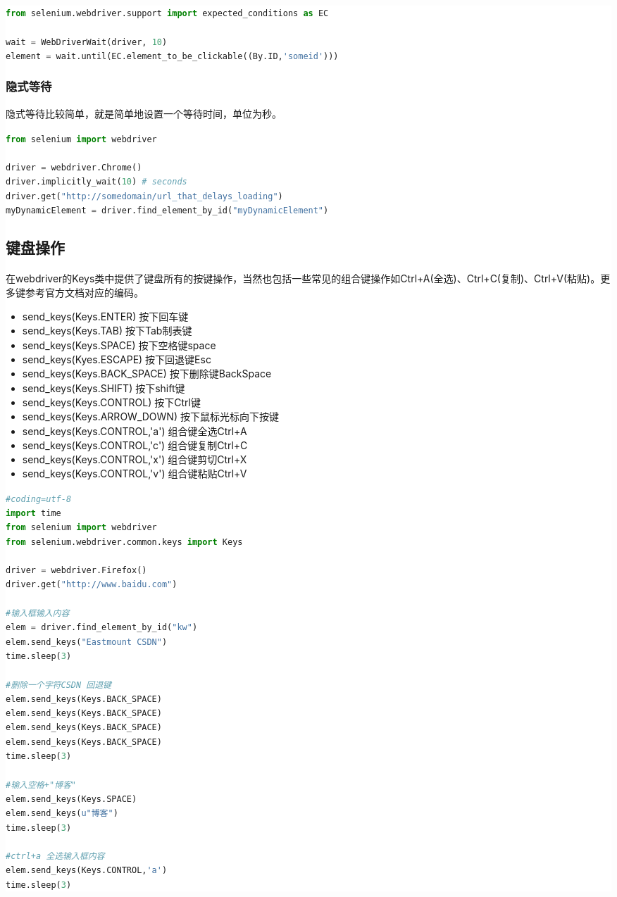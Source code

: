 ```python
from selenium.webdriver.support import expected_conditions as EC
 
wait = WebDriverWait(driver, 10)
element = wait.until(EC.element_to_be_clickable((By.ID,'someid')))
```

### 隐式等待

隐式等待比较简单，就是简单地设置一个等待时间，单位为秒。

```python
from selenium import webdriver
 
driver = webdriver.Chrome()
driver.implicitly_wait(10) # seconds
driver.get("http://somedomain/url_that_delays_loading")
myDynamicElement = driver.find_element_by_id("myDynamicElement")
```

## 键盘操作

在webdriver的Keys类中提供了键盘所有的按键操作，当然也包括一些常见的组合键操作如Ctrl+A(全选)、Ctrl+C(复制)、Ctrl+V(粘贴)。更多键参考官方文档对应的编码。

- send_keys(Keys.ENTER) 按下回车键
- send_keys(Keys.TAB) 按下Tab制表键
- send_keys(Keys.SPACE) 按下空格键space
- send_keys(Kyes.ESCAPE) 按下回退键Esc
- send_keys(Keys.BACK_SPACE) 按下删除键BackSpace
- send_keys(Keys.SHIFT) 按下shift键
- send_keys(Keys.CONTROL) 按下Ctrl键
- send_keys(Keys.ARROW_DOWN) 按下鼠标光标向下按键
- send_keys(Keys.CONTROL,'a') 组合键全选Ctrl+A
- send_keys(Keys.CONTROL,'c') 组合键复制Ctrl+C
- send_keys(Keys.CONTROL,'x') 组合键剪切Ctrl+X
- send_keys(Keys.CONTROL,'v') 组合键粘贴Ctrl+V

```python
#coding=utf-8  
import time  
from selenium import webdriver  
from selenium.webdriver.common.keys import Keys  
  
driver = webdriver.Firefox()  
driver.get("http://www.baidu.com")  
  
#输入框输入内容  
elem = driver.find_element_by_id("kw")  
elem.send_keys("Eastmount CSDN")  
time.sleep(3)  
  
#删除一个字符CSDN 回退键  
elem.send_keys(Keys.BACK_SPACE)  
elem.send_keys(Keys.BACK_SPACE)  
elem.send_keys(Keys.BACK_SPACE)  
elem.send_keys(Keys.BACK_SPACE)  
time.sleep(3)  
  
#输入空格+"博客"  
elem.send_keys(Keys.SPACE)  
elem.send_keys(u"博客")  
time.sleep(3)  
  
#ctrl+a 全选输入框内容  
elem.send_keys(Keys.CONTROL,'a')  
time.sleep(3)  
```